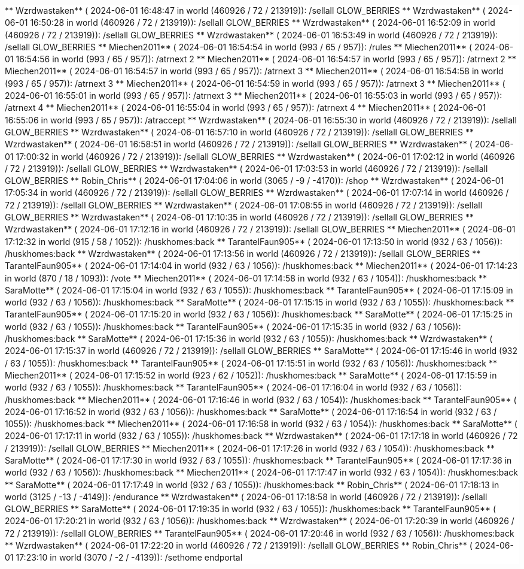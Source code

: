 ** Wzrdwastaken** ( 2024-06-01  16:48:47 in  world (460926 / 72 / 213919)): /sellall GLOW_BERRIES
** Wzrdwastaken** ( 2024-06-01  16:50:28 in  world (460926 / 72 / 213919)): /sellall GLOW_BERRIES
** Wzrdwastaken** ( 2024-06-01  16:52:09 in  world (460926 / 72 / 213919)): /sellall GLOW_BERRIES
** Wzrdwastaken** ( 2024-06-01  16:53:49 in  world (460926 / 72 / 213919)): /sellall GLOW_BERRIES
** Miechen2011** ( 2024-06-01  16:54:54 in  world (993 / 65 / 957)): /rules
** Miechen2011** ( 2024-06-01  16:54:56 in  world (993 / 65 / 957)): /atrnext 2
** Miechen2011** ( 2024-06-01  16:54:57 in  world (993 / 65 / 957)): /atrnext 2
** Miechen2011** ( 2024-06-01  16:54:57 in  world (993 / 65 / 957)): /atrnext 3
** Miechen2011** ( 2024-06-01  16:54:58 in  world (993 / 65 / 957)): /atrnext 3
** Miechen2011** ( 2024-06-01  16:54:59 in  world (993 / 65 / 957)): /atrnext 3
** Miechen2011** ( 2024-06-01  16:55:01 in  world (993 / 65 / 957)): /atrnext 3
** Miechen2011** ( 2024-06-01  16:55:03 in  world (993 / 65 / 957)): /atrnext 4
** Miechen2011** ( 2024-06-01  16:55:04 in  world (993 / 65 / 957)): /atrnext 4
** Miechen2011** ( 2024-06-01  16:55:06 in  world (993 / 65 / 957)): /atraccept
** Wzrdwastaken** ( 2024-06-01  16:55:30 in  world (460926 / 72 / 213919)): /sellall GLOW_BERRIES
** Wzrdwastaken** ( 2024-06-01  16:57:10 in  world (460926 / 72 / 213919)): /sellall GLOW_BERRIES
** Wzrdwastaken** ( 2024-06-01  16:58:51 in  world (460926 / 72 / 213919)): /sellall GLOW_BERRIES
** Wzrdwastaken** ( 2024-06-01  17:00:32 in  world (460926 / 72 / 213919)): /sellall GLOW_BERRIES
** Wzrdwastaken** ( 2024-06-01  17:02:12 in  world (460926 / 72 / 213919)): /sellall GLOW_BERRIES
** Wzrdwastaken** ( 2024-06-01  17:03:53 in  world (460926 / 72 / 213919)): /sellall GLOW_BERRIES
** Robin_Chris** ( 2024-06-01  17:04:06 in  world (3065 / -9 / -4170)): /shop
** Wzrdwastaken** ( 2024-06-01  17:05:34 in  world (460926 / 72 / 213919)): /sellall GLOW_BERRIES
** Wzrdwastaken** ( 2024-06-01  17:07:14 in  world (460926 / 72 / 213919)): /sellall GLOW_BERRIES
** Wzrdwastaken** ( 2024-06-01  17:08:55 in  world (460926 / 72 / 213919)): /sellall GLOW_BERRIES
** Wzrdwastaken** ( 2024-06-01  17:10:35 in  world (460926 / 72 / 213919)): /sellall GLOW_BERRIES
** Wzrdwastaken** ( 2024-06-01  17:12:16 in  world (460926 / 72 / 213919)): /sellall GLOW_BERRIES
** Miechen2011** ( 2024-06-01  17:12:32 in  world (915 / 58 / 1052)): /huskhomes:back
** TarantelFaun905** ( 2024-06-01  17:13:50 in  world (932 / 63 / 1056)): /huskhomes:back
** Wzrdwastaken** ( 2024-06-01  17:13:56 in  world (460926 / 72 / 213919)): /sellall GLOW_BERRIES
** TarantelFaun905** ( 2024-06-01  17:14:04 in  world (932 / 63 / 1056)): /huskhomes:back
** Miechen2011** ( 2024-06-01  17:14:23 in  world (870 / 18 / 1093)): /vote
** Miechen2011** ( 2024-06-01  17:14:58 in  world (932 / 63 / 1054)): /huskhomes:back
** SaraMotte** ( 2024-06-01  17:15:04 in  world (932 / 63 / 1055)): /huskhomes:back
** TarantelFaun905** ( 2024-06-01  17:15:09 in  world (932 / 63 / 1056)): /huskhomes:back
** SaraMotte** ( 2024-06-01  17:15:15 in  world (932 / 63 / 1055)): /huskhomes:back
** TarantelFaun905** ( 2024-06-01  17:15:20 in  world (932 / 63 / 1056)): /huskhomes:back
** SaraMotte** ( 2024-06-01  17:15:25 in  world (932 / 63 / 1055)): /huskhomes:back
** TarantelFaun905** ( 2024-06-01  17:15:35 in  world (932 / 63 / 1056)): /huskhomes:back
** SaraMotte** ( 2024-06-01  17:15:36 in  world (932 / 63 / 1055)): /huskhomes:back
** Wzrdwastaken** ( 2024-06-01  17:15:37 in  world (460926 / 72 / 213919)): /sellall GLOW_BERRIES
** SaraMotte** ( 2024-06-01  17:15:46 in  world (932 / 63 / 1055)): /huskhomes:back
** TarantelFaun905** ( 2024-06-01  17:15:51 in  world (932 / 63 / 1056)): /huskhomes:back
** Miechen2011** ( 2024-06-01  17:15:52 in  world (923 / 62 / 1052)): /huskhomes:back
** SaraMotte** ( 2024-06-01  17:15:59 in  world (932 / 63 / 1055)): /huskhomes:back
** TarantelFaun905** ( 2024-06-01  17:16:04 in  world (932 / 63 / 1056)): /huskhomes:back
** Miechen2011** ( 2024-06-01  17:16:46 in  world (932 / 63 / 1054)): /huskhomes:back
** TarantelFaun905** ( 2024-06-01  17:16:52 in  world (932 / 63 / 1056)): /huskhomes:back
** SaraMotte** ( 2024-06-01  17:16:54 in  world (932 / 63 / 1055)): /huskhomes:back
** Miechen2011** ( 2024-06-01  17:16:58 in  world (932 / 63 / 1054)): /huskhomes:back
** SaraMotte** ( 2024-06-01  17:17:11 in  world (932 / 63 / 1055)): /huskhomes:back
** Wzrdwastaken** ( 2024-06-01  17:17:18 in  world (460926 / 72 / 213919)): /sellall GLOW_BERRIES
** Miechen2011** ( 2024-06-01  17:17:26 in  world (932 / 63 / 1054)): /huskhomes:back
** SaraMotte** ( 2024-06-01  17:17:30 in  world (932 / 63 / 1055)): /huskhomes:back
** TarantelFaun905** ( 2024-06-01  17:17:36 in  world (932 / 63 / 1056)): /huskhomes:back
** Miechen2011** ( 2024-06-01  17:17:47 in  world (932 / 63 / 1054)): /huskhomes:back
** SaraMotte** ( 2024-06-01  17:17:49 in  world (932 / 63 / 1055)): /huskhomes:back
** Robin_Chris** ( 2024-06-01  17:18:13 in  world (3125 / -13 / -4149)): /endurance
** Wzrdwastaken** ( 2024-06-01  17:18:58 in  world (460926 / 72 / 213919)): /sellall GLOW_BERRIES
** SaraMotte** ( 2024-06-01  17:19:35 in  world (932 / 63 / 1055)): /huskhomes:back
** TarantelFaun905** ( 2024-06-01  17:20:21 in  world (932 / 63 / 1056)): /huskhomes:back
** Wzrdwastaken** ( 2024-06-01  17:20:39 in  world (460926 / 72 / 213919)): /sellall GLOW_BERRIES
** TarantelFaun905** ( 2024-06-01  17:20:46 in  world (932 / 63 / 1056)): /huskhomes:back
** Wzrdwastaken** ( 2024-06-01  17:22:20 in  world (460926 / 72 / 213919)): /sellall GLOW_BERRIES
** Robin_Chris** ( 2024-06-01  17:23:10 in  world (3070 / -2 / -4139)): /sethome endportal